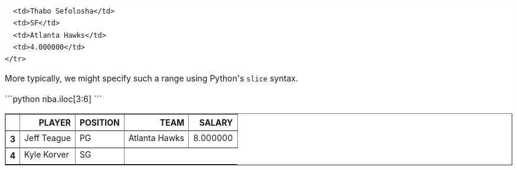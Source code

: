       <td>Thabo Sefolosha</td>
      <td>SF</td>
      <td>Atlanta Hawks</td>
      <td>4.000000</td>
    </tr>
  </tbody>
</table>
</div>
</div>


</div>
</div>
</div>



More typically, we might specify such a range using Python's `slice` syntax.



<div markdown="1" class="cell code_cell">
<div class="input_area" markdown="1">
```python
nba.iloc[3:6]
```
</div>

<div class="output_wrapper" markdown="1">
<div class="output_subarea" markdown="1">



<div markdown="0" class="output output_html">
<div>
<style scoped>
    .dataframe tbody tr th:only-of-type {
        vertical-align: middle;
    }

    .dataframe tbody tr th {
        vertical-align: top;
    }

    .dataframe thead th {
        text-align: right;
    }
</style>
<table border="1" class="dataframe">
  <thead>
    <tr style="text-align: right;">
      <th></th>
      <th>PLAYER</th>
      <th>POSITION</th>
      <th>TEAM</th>
      <th>SALARY</th>
    </tr>
  </thead>
  <tbody>
    <tr>
      <th>3</th>
      <td>Jeff Teague</td>
      <td>PG</td>
      <td>Atlanta Hawks</td>
      <td>8.000000</td>
    </tr>
    <tr>
      <th>4</th>
      <td>Kyle Korver</td>
      <td>SG</td>